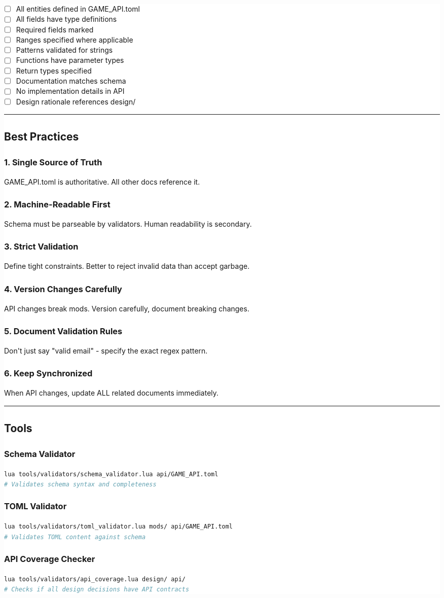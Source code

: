 - [ ] All entities defined in GAME_API.toml
- [ ] All fields have type definitions
- [ ] Required fields marked
- [ ] Ranges specified where applicable
- [ ] Patterns validated for strings
- [ ] Functions have parameter types
- [ ] Return types specified
- [ ] Documentation matches schema
- [ ] No implementation details in API
- [ ] Design rationale references design/

---

## Best Practices

### 1. Single Source of Truth
GAME_API.toml is authoritative. All other docs reference it.

### 2. Machine-Readable First
Schema must be parseable by validators. Human readability is secondary.

### 3. Strict Validation
Define tight constraints. Better to reject invalid data than accept garbage.

### 4. Version Changes Carefully
API changes break mods. Version carefully, document breaking changes.

### 5. Document Validation Rules
Don't just say "valid email" - specify the exact regex pattern.

### 6. Keep Synchronized
When API changes, update ALL related documents immediately.

---

## Tools

### Schema Validator
```bash
lua tools/validators/schema_validator.lua api/GAME_API.toml
# Validates schema syntax and completeness
```

### TOML Validator
```bash
lua tools/validators/toml_validator.lua mods/ api/GAME_API.toml
# Validates TOML content against schema
```

### API Coverage Checker
```bash
lua tools/validators/api_coverage.lua design/ api/
# Checks if all design decisions have API contracts
```
